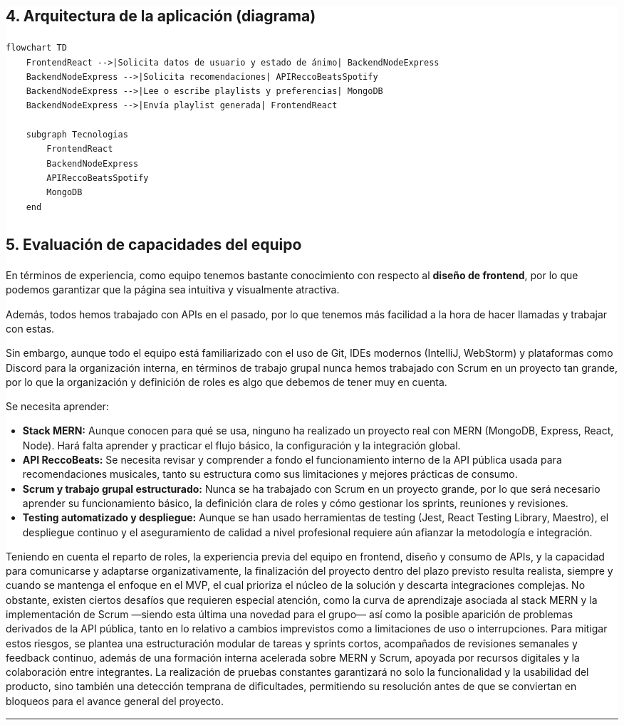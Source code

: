 ## 4. Arquitectura de la aplicación (diagrama)

```mermaid
flowchart TD
    FrontendReact -->|Solicita datos de usuario y estado de ánimo| BackendNodeExpress
    BackendNodeExpress -->|Solicita recomendaciones| APIReccoBeatsSpotify
    BackendNodeExpress -->|Lee o escribe playlists y preferencias| MongoDB
    BackendNodeExpress -->|Envía playlist generada| FrontendReact

    subgraph Tecnologias
        FrontendReact
        BackendNodeExpress
        APIReccoBeatsSpotify
        MongoDB
    end
```

## 5. Evaluación de capacidades del equipo

En términos de experiencia, como equipo tenemos bastante conocimiento con respecto al **diseño de frontend**, por lo que podemos garantizar que la página sea intuitiva y visualmente atractiva. 

Además, todos hemos trabajado con APIs en el pasado, por lo que tenemos más facilidad a la hora de hacer llamadas y trabajar con estas. 

Sin embargo, aunque  todo el equipo está familiarizado con el uso de Git, IDEs modernos (IntelliJ, WebStorm) y plataformas como Discord para la organización interna, en términos de trabajo grupal nunca hemos trabajado con Scrum en un proyecto tan grande, por lo que la organización y definición de roles es algo que debemos de tener muy en cuenta.

Se necesita aprender:

- **Stack MERN:** Aunque conocen para qué se usa, ninguno ha realizado un proyecto real con MERN (MongoDB, Express, React, Node). Hará falta aprender y practicar el flujo básico, la configuración y la integración global.
- **API ReccoBeats:** Se necesita revisar y comprender a fondo el funcionamiento interno de la API pública usada para recomendaciones musicales, tanto su estructura como sus limitaciones y mejores prácticas de consumo.
- **Scrum y trabajo grupal estructurado:** Nunca se ha trabajado con Scrum en un proyecto grande, por lo que será necesario aprender su funcionamiento básico, la definición clara de roles y cómo gestionar los sprints, reuniones y revisiones.
- **Testing automatizado y despliegue:** Aunque se han usado herramientas de testing (Jest, React Testing Library, Maestro), el despliegue continuo y el aseguramiento de calidad a nivel profesional requiere aún afianzar la metodología e integración.

Teniendo en cuenta el reparto de roles, la experiencia previa del equipo en frontend, diseño y consumo de APIs, y la capacidad para comunicarse y adaptarse organizativamente, la finalización del proyecto dentro del plazo previsto resulta realista, siempre y cuando se mantenga el enfoque en el MVP, el cual prioriza el núcleo de la solución y descarta integraciones complejas. No obstante, existen ciertos desafíos que requieren especial atención, como la curva de aprendizaje asociada al stack MERN y la implementación de Scrum —siendo esta última una novedad para el grupo— así como la posible aparición de problemas derivados de la API pública, tanto en lo relativo a cambios imprevistos como a limitaciones de uso o interrupciones. Para mitigar estos riesgos, se plantea una estructuración modular de tareas y sprints cortos, acompañados de revisiones semanales y feedback continuo, además de una formación interna acelerada sobre MERN y Scrum, apoyada por recursos digitales y la colaboración entre integrantes. La realización de pruebas constantes garantizará no solo la funcionalidad y la usabilidad del producto, sino también una detección temprana de dificultades, permitiendo su resolución antes de que se conviertan en bloqueos para el avance general del proyecto.

---
